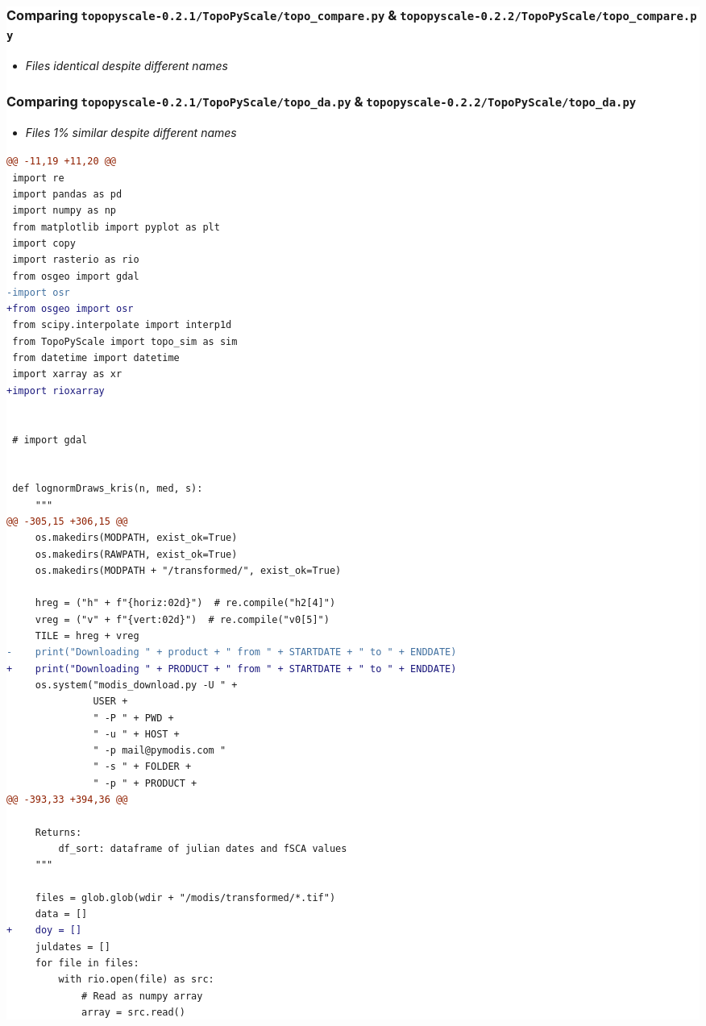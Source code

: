 ### Comparing `topopyscale-0.2.1/TopoPyScale/topo_compare.py` & `topopyscale-0.2.2/TopoPyScale/topo_compare.py`

 * *Files identical despite different names*

### Comparing `topopyscale-0.2.1/TopoPyScale/topo_da.py` & `topopyscale-0.2.2/TopoPyScale/topo_da.py`

 * *Files 1% similar despite different names*

```diff
@@ -11,19 +11,20 @@
 import re
 import pandas as pd
 import numpy as np
 from matplotlib import pyplot as plt
 import copy
 import rasterio as rio
 from osgeo import gdal
-import osr
+from osgeo import osr 
 from scipy.interpolate import interp1d
 from TopoPyScale import topo_sim as sim
 from datetime import datetime
 import xarray as xr
+import rioxarray
 
 
 # import gdal
 
 
 def lognormDraws_kris(n, med, s):
     """
@@ -305,15 +306,15 @@
     os.makedirs(MODPATH, exist_ok=True)
     os.makedirs(RAWPATH, exist_ok=True)
     os.makedirs(MODPATH + "/transformed/", exist_ok=True)
 
     hreg = ("h" + f"{horiz:02d}")  # re.compile("h2[4]")
     vreg = ("v" + f"{vert:02d}")  # re.compile("v0[5]")
     TILE = hreg + vreg
-    print("Downloading " + product + " from " + STARTDATE + " to " + ENDDATE)
+    print("Downloading " + PRODUCT + " from " + STARTDATE + " to " + ENDDATE)
     os.system("modis_download.py -U " +
               USER +
               " -P " + PWD +
               " -u " + HOST +
               " -p mail@pymodis.com "
               " -s " + FOLDER +
               " -p " + PRODUCT +
@@ -393,33 +394,36 @@
 
     Returns:
         df_sort: dataframe of julian dates and fSCA values
     """
 
     files = glob.glob(wdir + "/modis/transformed/*.tif")
     data = []
+    doy = []
     juldates = []
     for file in files:
         with rio.open(file) as src:
             # Read as numpy array
             array = src.read()
```